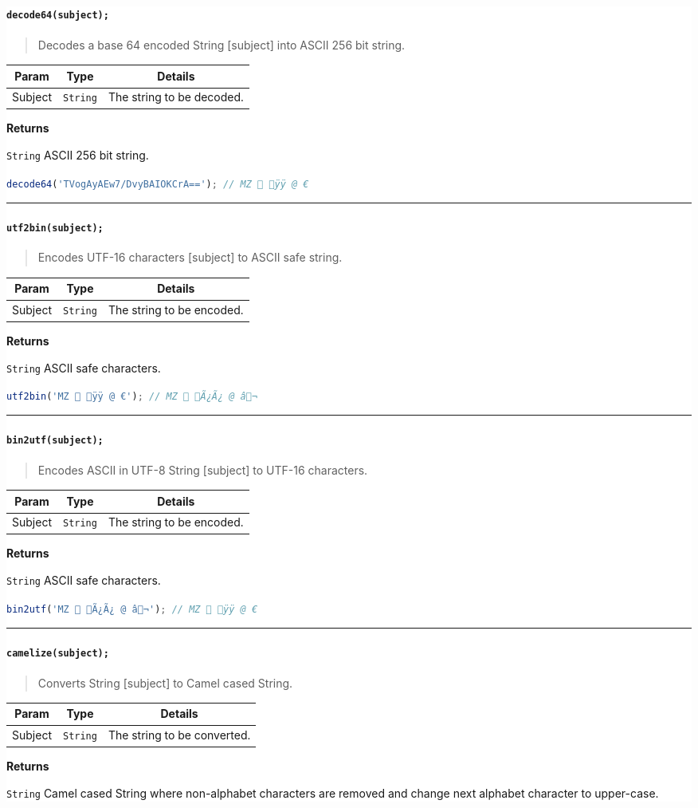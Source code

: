 #### `decode64(subject);`
> Decodes a base 64 encoded String [subject] into ASCII 256 bit string.

Param | Type | Details
--- | --- | ---
Subject | `String` | The string to be decoded.

**Returns**

`String` ASCII 256 bit string.

```js
decode64('TVogAyAEw7/DvyBAIOKCrA=='); // MZ  ÿÿ @ €
```
___

#### `utf2bin(subject);`
> Encodes UTF-16 characters [subject] to ASCII safe string.

Param | Type | Details
--- | --- | ---
Subject | `String` | The string to be encoded.

**Returns**

`String` ASCII safe characters.

```js
utf2bin('MZ  ÿÿ @ €'); // MZ  Ã¿Ã¿ @ â¬
```
___

#### `bin2utf(subject);`
> Encodes ASCII in UTF-8 String [subject] to UTF-16 characters.

Param | Type | Details
--- | --- | ---
Subject | `String` | The string to be encoded.

**Returns**

`String` ASCII safe characters.

```js
bin2utf('MZ  Ã¿Ã¿ @ â¬'); // MZ  ÿÿ @ €
```
___

#### `camelize(subject);`
> Converts String [subject] to Camel cased String.

Param | Type | Details
--- | --- | ---
Subject | `String` | The string to be converted.

**Returns**

`String` Camel cased String where non-alphabet characters are
        removed and change next alphabet character to upper-case.
